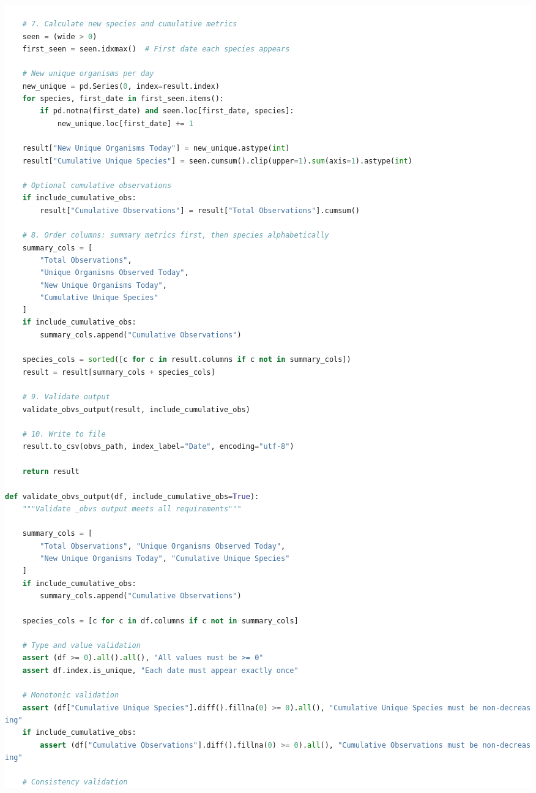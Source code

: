 ```python

    # 7. Calculate new species and cumulative metrics
    seen = (wide > 0)
    first_seen = seen.idxmax()  # First date each species appears

    # New unique organisms per day
    new_unique = pd.Series(0, index=result.index)
    for species, first_date in first_seen.items():
        if pd.notna(first_date) and seen.loc[first_date, species]:
            new_unique.loc[first_date] += 1

    result["New Unique Organisms Today"] = new_unique.astype(int)
    result["Cumulative Unique Species"] = seen.cumsum().clip(upper=1).sum(axis=1).astype(int)

    # Optional cumulative observations
    if include_cumulative_obs:
        result["Cumulative Observations"] = result["Total Observations"].cumsum()

    # 8. Order columns: summary metrics first, then species alphabetically
    summary_cols = [
        "Total Observations",
        "Unique Organisms Observed Today",
        "New Unique Organisms Today",
        "Cumulative Unique Species"
    ]
    if include_cumulative_obs:
        summary_cols.append("Cumulative Observations")

    species_cols = sorted([c for c in result.columns if c not in summary_cols])
    result = result[summary_cols + species_cols]

    # 9. Validate output
    validate_obvs_output(result, include_cumulative_obs)

    # 10. Write to file
    result.to_csv(obvs_path, index_label="Date", encoding="utf-8")

    return result

def validate_obvs_output(df, include_cumulative_obs=True):
    """Validate _obvs output meets all requirements"""

    summary_cols = [
        "Total Observations", "Unique Organisms Observed Today",
        "New Unique Organisms Today", "Cumulative Unique Species"
    ]
    if include_cumulative_obs:
        summary_cols.append("Cumulative Observations")

    species_cols = [c for c in df.columns if c not in summary_cols]

    # Type and value validation
    assert (df >= 0).all().all(), "All values must be >= 0"
    assert df.index.is_unique, "Each date must appear exactly once"

    # Monotonic validation
    assert (df["Cumulative Unique Species"].diff().fillna(0) >= 0).all(), "Cumulative Unique Species must be non-decreasing"
    if include_cumulative_obs:
        assert (df["Cumulative Observations"].diff().fillna(0) >= 0).all(), "Cumulative Observations must be non-decreasing"

    # Consistency validation
```